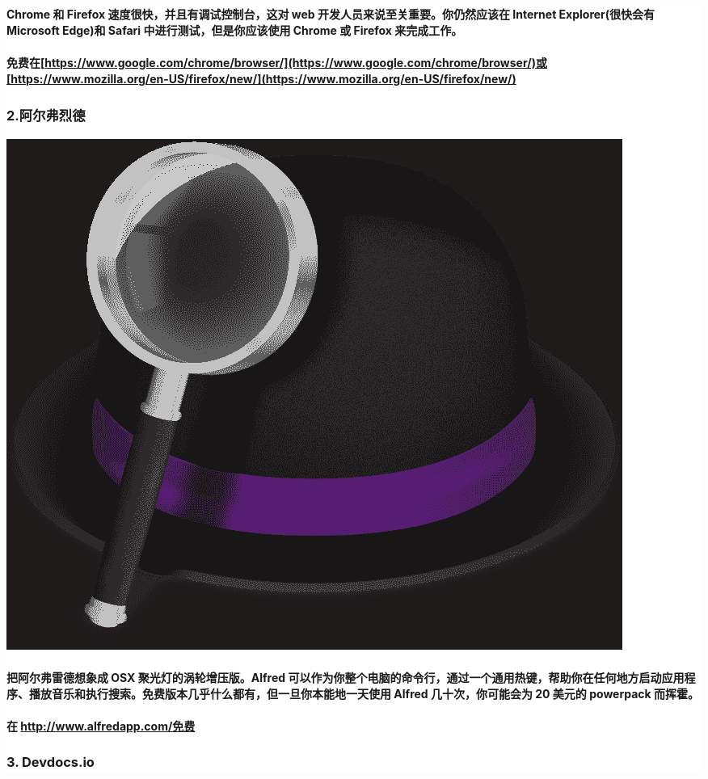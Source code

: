 #### Chrome 和 Firefox 速度很快，并且有调试控制台，这对 web 开发人员来说至关重要。你仍然应该在 Internet Explorer(很快会有 Microsoft Edge)和 Safari 中进行测试，但是你应该使用 Chrome 或 Firefox 来完成工作。

#### 免费在[https://www.google.com/chrome/browser/](https://www.google.com/chrome/browser/)或[https://www.mozilla.org/en-US/firefox/new/](https://www.mozilla.org/en-US/firefox/new/)

### 2.阿尔弗烈德

![0*im1OeRL2u5XpK6uK](img/6b5c295aa3387ee3b90afaf8e36c2237.png)

#### 把阿尔弗雷德想象成 OSX 聚光灯的涡轮增压版。Alfred 可以作为你整个电脑的命令行，通过一个通用热键，帮助你在任何地方启动应用程序、播放音乐和执行搜索。免费版本几乎什么都有，但一旦你本能地一天使用 Alfred 几十次，你可能会为 20 美元的 powerpack 而挥霍。

#### 在 http://www.alfredapp.com/免费

### 3\. Devdocs.io
